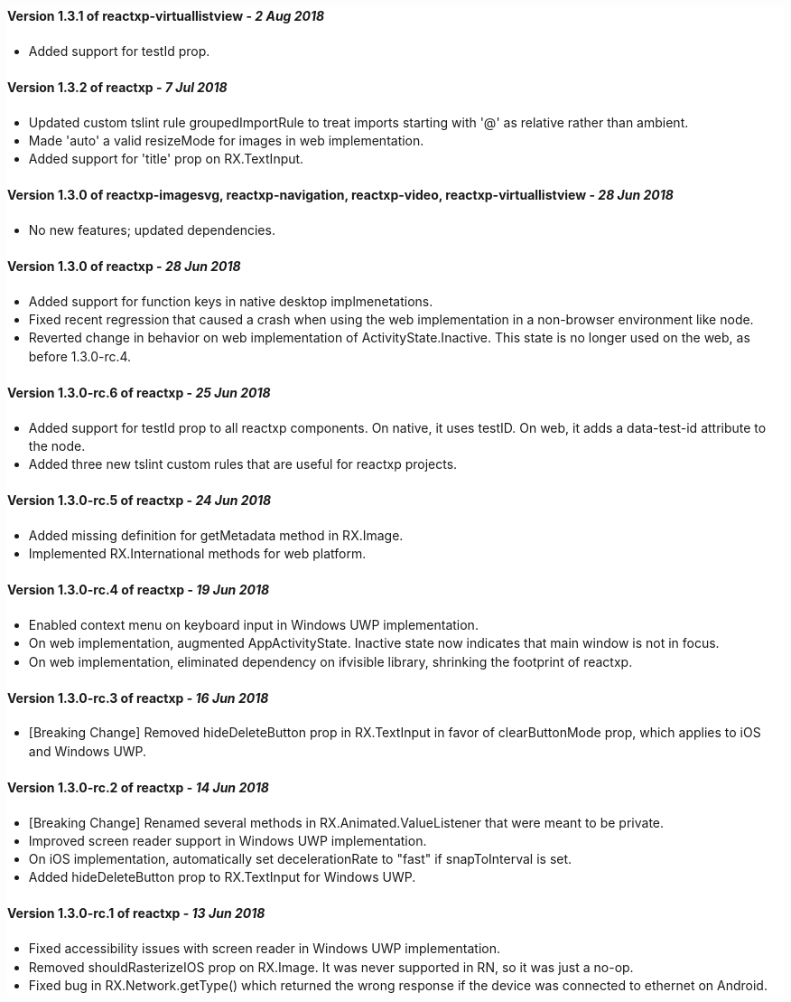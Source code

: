 #### Version 1.3.1 of reactxp-virtuallistview - _2 Aug 2018_
* Added support for testId prop.

#### Version 1.3.2 of reactxp - _7 Jul 2018_
* Updated custom tslint rule groupedImportRule to treat imports starting with '@' as relative rather than ambient.
* Made 'auto' a valid resizeMode for images in web implementation.
* Added support for 'title' prop on RX.TextInput.

#### Version 1.3.0 of reactxp-imagesvg, reactxp-navigation, reactxp-video, reactxp-virtuallistview - _28 Jun 2018_
* No new features; updated dependencies.

#### Version 1.3.0 of reactxp - _28 Jun 2018_
* Added support for function keys in native desktop implmenetations.
* Fixed recent regression that caused a crash when using the web implementation in a non-browser environment like node.
* Reverted change in behavior on web implementation of ActivityState.Inactive. This state is no longer used on the web, as before 1.3.0-rc.4.

#### Version 1.3.0-rc.6 of reactxp - _25 Jun 2018_
* Added support for testId prop to all reactxp components. On native, it uses testID. On web, it adds a data-test-id attribute to the node.
* Added three new tslint custom rules that are useful for reactxp projects.

#### Version 1.3.0-rc.5 of reactxp - _24 Jun 2018_
* Added missing definition for getMetadata method in RX.Image.
* Implemented RX.International methods for web platform.

#### Version 1.3.0-rc.4 of reactxp - _19 Jun 2018_
* Enabled context menu on keyboard input in Windows UWP implementation.
* On web implementation, augmented AppActivityState. Inactive state now indicates that main window is not in focus.
* On web implementation, eliminated dependency on ifvisible library, shrinking the footprint of reactxp.

#### Version 1.3.0-rc.3 of reactxp - _16 Jun 2018_
* [Breaking Change] Removed hideDeleteButton prop in RX.TextInput in favor of clearButtonMode prop, which applies to iOS and Windows UWP.

#### Version 1.3.0-rc.2 of reactxp - _14 Jun 2018_
* [Breaking Change] Renamed several methods in RX.Animated.ValueListener that were meant to be private.
* Improved screen reader support in Windows UWP implementation.
* On iOS implementation, automatically set decelerationRate to "fast" if snapToInterval is set.
* Added hideDeleteButton prop to RX.TextInput for Windows UWP.

#### Version 1.3.0-rc.1 of reactxp - _13 Jun 2018_
* Fixed accessibility issues with screen reader in Windows UWP implementation.
* Removed shouldRasterizeIOS prop on RX.Image. It was never supported in RN, so it was just a no-op.
* Fixed bug in RX.Network.getType() which returned the wrong response if the device was connected to ethernet on Android.
